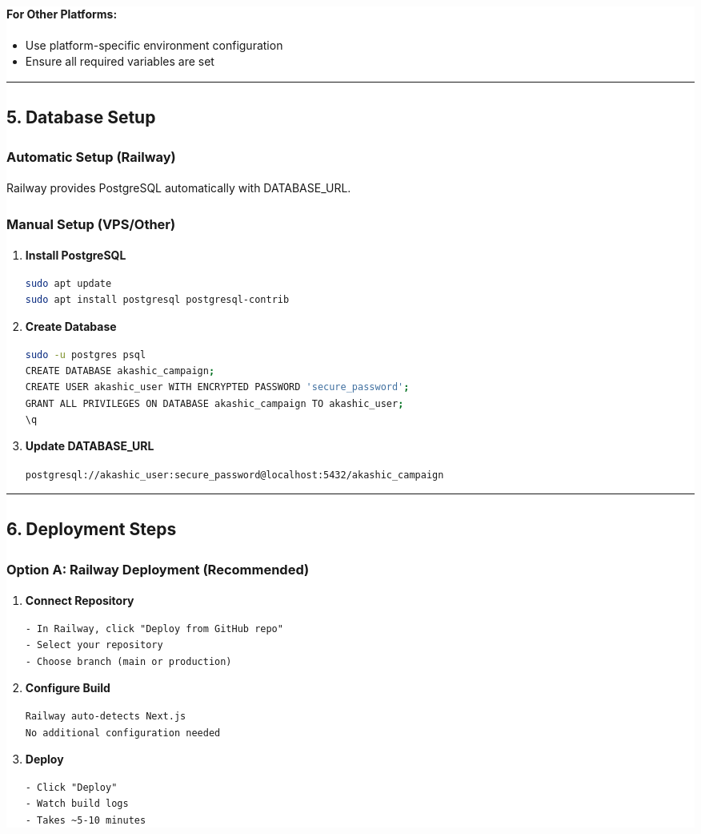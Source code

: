 #### For Other Platforms:
- Use platform-specific environment configuration
- Ensure all required variables are set

---

## 5. Database Setup

### Automatic Setup (Railway)
Railway provides PostgreSQL automatically with DATABASE_URL.

### Manual Setup (VPS/Other)

1. **Install PostgreSQL**
   ```bash
   sudo apt update
   sudo apt install postgresql postgresql-contrib
   ```

2. **Create Database**
   ```bash
   sudo -u postgres psql
   CREATE DATABASE akashic_campaign;
   CREATE USER akashic_user WITH ENCRYPTED PASSWORD 'secure_password';
   GRANT ALL PRIVILEGES ON DATABASE akashic_campaign TO akashic_user;
   \q
   ```

3. **Update DATABASE_URL**
   ```
   postgresql://akashic_user:secure_password@localhost:5432/akashic_campaign
   ```

---

## 6. Deployment Steps

### Option A: Railway Deployment (Recommended)

1. **Connect Repository**
   ```
   - In Railway, click "Deploy from GitHub repo"
   - Select your repository
   - Choose branch (main or production)
   ```

2. **Configure Build**
   ```
   Railway auto-detects Next.js
   No additional configuration needed
   ```

3. **Deploy**
   ```
   - Click "Deploy"
   - Watch build logs
   - Takes ~5-10 minutes
   ```
